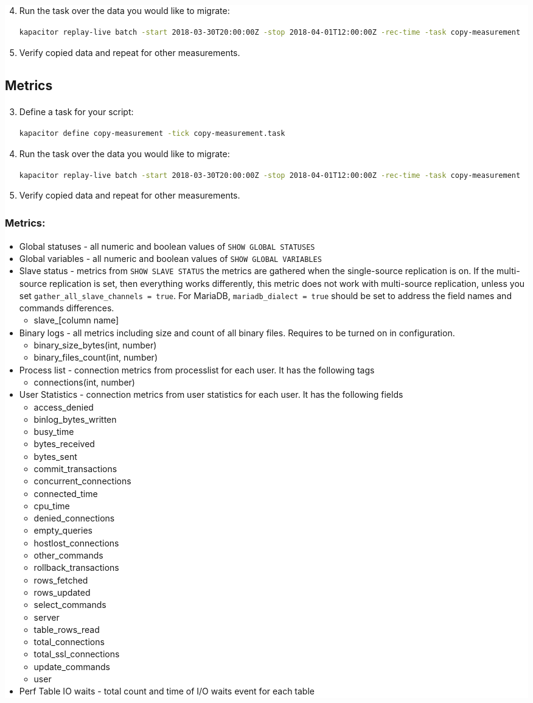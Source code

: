 4. Run the task over the data you would like to migrate:

   ```sh
   kapacitor replay-live batch -start 2018-03-30T20:00:00Z -stop 2018-04-01T12:00:00Z -rec-time -task copy-measurement
   ```

5. Verify copied data and repeat for other measurements.

## Metrics

3. Define a task for your script:
   ```sh
   kapacitor define copy-measurement -tick copy-measurement.task
   ```
4. Run the task over the data you would like to migrate:
   ```sh
   kapacitor replay-live batch -start 2018-03-30T20:00:00Z -stop 2018-04-01T12:00:00Z -rec-time -task copy-measurement
   ```
5. Verify copied data and repeat for other measurements.

### Metrics:
* Global statuses - all numeric and boolean values of `SHOW GLOBAL STATUSES`
* Global variables - all numeric and boolean values of `SHOW GLOBAL VARIABLES`
* Slave status - metrics from `SHOW SLAVE STATUS` the metrics are gathered when
the single-source replication is on. If the multi-source replication is set,
then everything works differently, this metric does not work with multi-source
replication, unless you set `gather_all_slave_channels = true`. For MariaDB,
`mariadb_dialect = true` should be set to address the field names and commands
differences.
  * slave_[column name]
* Binary logs - all metrics including size and count of all binary files.
Requires to be turned on in configuration.
  * binary_size_bytes(int, number)
  * binary_files_count(int, number)
* Process list - connection metrics from processlist for each user. It has the
  following tags
  * connections(int, number)
* User Statistics - connection metrics from user statistics for each user.
  It has the following fields
  * access_denied
  * binlog_bytes_written
  * busy_time
  * bytes_received
  * bytes_sent
  * commit_transactions
  * concurrent_connections
  * connected_time
  * cpu_time
  * denied_connections
  * empty_queries
  * hostlost_connections
  * other_commands
  * rollback_transactions
  * rows_fetched
  * rows_updated
  * select_commands
  * server
  * table_rows_read
  * total_connections
  * total_ssl_connections
  * update_commands
  * user
* Perf Table IO waits - total count and time of I/O waits event for each table

[quick-start]: https://dev.mysql.com/doc/refman/8.0/en/performance-schema-quick-start.html
[CONFIGURATION.md]: ../../../docs/CONFIGURATION.md
